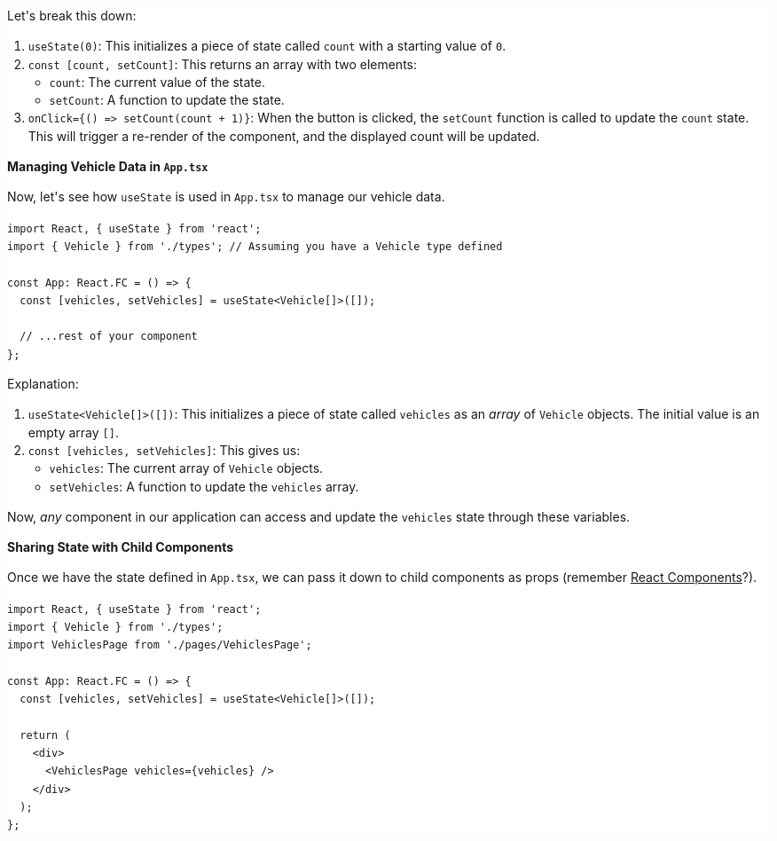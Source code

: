 Let's break this down:

1.  `useState(0)`: This initializes a piece of state called `count` with a starting value of `0`.
2.  `const [count, setCount]`: This returns an array with two elements:
    *   `count`: The current value of the state.
    *   `setCount`: A function to update the state.
3.  `onClick={() => setCount(count + 1)}`: When the button is clicked, the `setCount` function is called to update the `count` state. This will trigger a re-render of the component, and the displayed count will be updated.

**Managing Vehicle Data in `App.tsx`**

Now, let's see how `useState` is used in `App.tsx` to manage our vehicle data.

```tsx
import React, { useState } from 'react';
import { Vehicle } from './types'; // Assuming you have a Vehicle type defined

const App: React.FC = () => {
  const [vehicles, setVehicles] = useState<Vehicle[]>([]);

  // ...rest of your component
};
```

Explanation:

1.  `useState<Vehicle[]>([])`: This initializes a piece of state called `vehicles` as an *array* of `Vehicle` objects. The initial value is an empty array `[]`.
2.  `const [vehicles, setVehicles]`: This gives us:
    *   `vehicles`: The current array of `Vehicle` objects.
    *   `setVehicles`: A function to update the `vehicles` array.

Now, *any* component in our application can access and update the `vehicles` state through these variables.

**Sharing State with Child Components**

Once we have the state defined in `App.tsx`, we can pass it down to child components as props (remember [React Components](03_react_components.md)?).

```tsx
import React, { useState } from 'react';
import { Vehicle } from './types';
import VehiclesPage from './pages/VehiclesPage';

const App: React.FC = () => {
  const [vehicles, setVehicles] = useState<Vehicle[]>([]);

  return (
    <div>
      <VehiclesPage vehicles={vehicles} />
    </div>
  );
};
```
